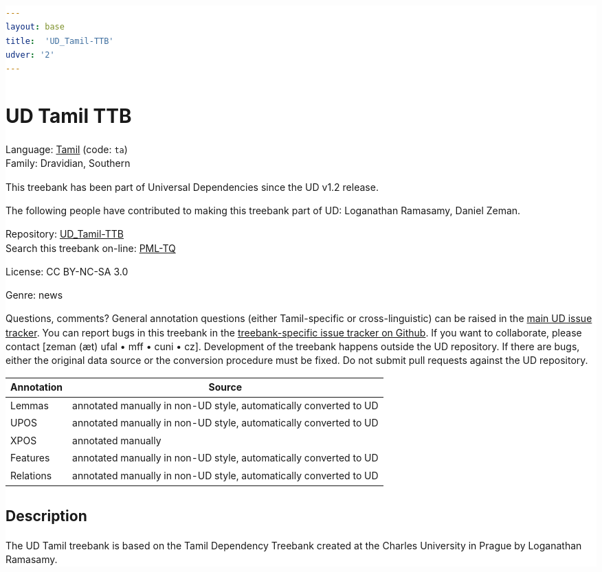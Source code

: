 ```yaml
---
layout: base
title:  'UD_Tamil-TTB'
udver: '2'
---
```




# UD Tamil TTB

Language: [Tamil](../ta/overview/ta-hub.html) (code: `ta`)<br/>
Family: Dravidian, Southern

This treebank has been part of Universal Dependencies since the UD v1.2 release.

The following people have contributed to making this treebank part of UD: Loganathan Ramasamy, Daniel Zeman.

Repository: [UD_Tamil-TTB](https://github.com/UniversalDependencies/UD_Tamil-TTB)<br />
Search this treebank on-line: [PML-TQ](https://lindat.mff.cuni.cz/services/pmltq/#!/treebank/udta_ttb)

License: CC BY-NC-SA 3.0

Genre: news

Questions, comments?
General annotation questions (either Tamil-specific or cross-linguistic) can be raised in the [main UD issue tracker](https://github.com/UniversalDependencies/docs/issues).
You can report bugs in this treebank in the [treebank-specific issue tracker on Github](https://github.com/UniversalDependencies/UD_Tamil-TTB/issues).
If you want to collaborate, please contact [zeman&nbsp;(æt)&nbsp;ufal&nbsp;•&nbsp;mff&nbsp;•&nbsp;cuni&nbsp;•&nbsp;cz].
Development of the treebank happens outside the UD repository.
If there are bugs, either the original data source or the conversion procedure must be fixed.
Do not submit pull requests against the UD repository.

| Annotation | Source |
|------------|--------|
| Lemmas | annotated manually in non-UD style, automatically converted to UD |
| UPOS | annotated manually in non-UD style, automatically converted to UD |
| XPOS | annotated manually |
| Features | annotated manually in non-UD style, automatically converted to UD |
| Relations | annotated manually in non-UD style, automatically converted to UD |

## Description

The UD Tamil treebank is based on the Tamil Dependency Treebank created at the
Charles University in Prague by Loganathan Ramasamy.
